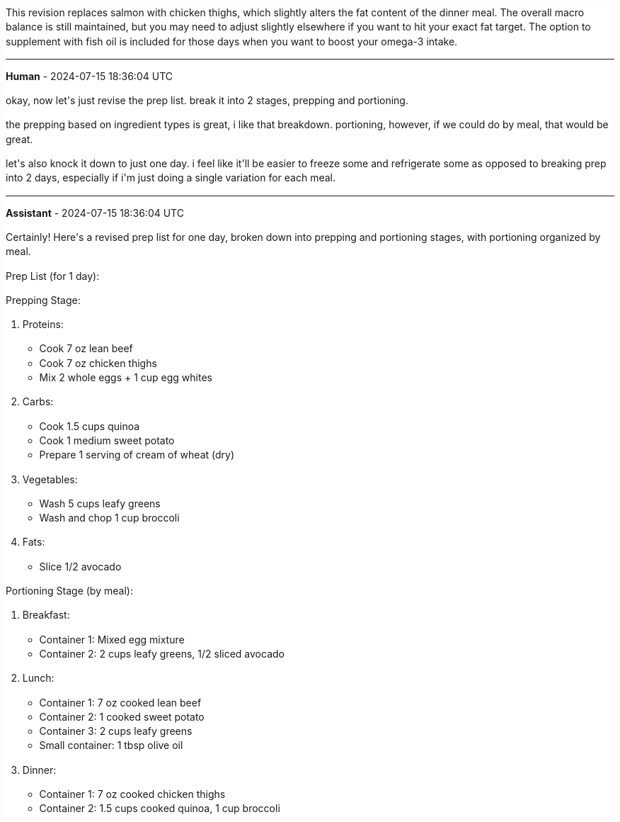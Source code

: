 This revision replaces salmon with chicken thighs, which slightly alters the fat content of the dinner meal. The overall macro balance is still maintained, but you may need to adjust slightly elsewhere if you want to hit your exact fat target. The option to supplement with fish oil is included for those days when you want to boost your omega-3 intake.

---

**Human** - 2024-07-15 18:36:04 UTC

okay, now let's just revise the prep list. break it into 2 stages, prepping and portioning. 

the prepping based on ingredient types is great, i like that breakdown. portioning, however, if we could do by meal, that would be great. 

let's also knock it down to just one day. i feel like it'll be easier to freeze some and refrigerate some as opposed to breaking prep into 2 days, especially if i'm just doing a single variation for each meal.

---

**Assistant** - 2024-07-15 18:36:04 UTC

 Certainly! Here's a revised prep list for one day, broken down into prepping and portioning stages, with portioning organized by meal.

Prep List (for 1 day):

Prepping Stage:

1. Proteins:
   - Cook 7 oz lean beef
   - Cook 7 oz chicken thighs
   - Mix 2 whole eggs + 1 cup egg whites

2. Carbs:
   - Cook 1.5 cups quinoa
   - Cook 1 medium sweet potato
   - Prepare 1 serving of cream of wheat (dry)

3. Vegetables:
   - Wash 5 cups leafy greens
   - Wash and chop 1 cup broccoli

4. Fats:
   - Slice 1/2 avocado

Portioning Stage (by meal):

1. Breakfast:
   - Container 1: Mixed egg mixture
   - Container 2: 2 cups leafy greens, 1/2 sliced avocado

2. Lunch:
   - Container 1: 7 oz cooked lean beef
   - Container 2: 1 cooked sweet potato
   - Container 3: 2 cups leafy greens
   - Small container: 1 tbsp olive oil

3. Dinner:
   - Container 1: 7 oz cooked chicken thighs
   - Container 2: 1.5 cups cooked quinoa, 1 cup broccoli

